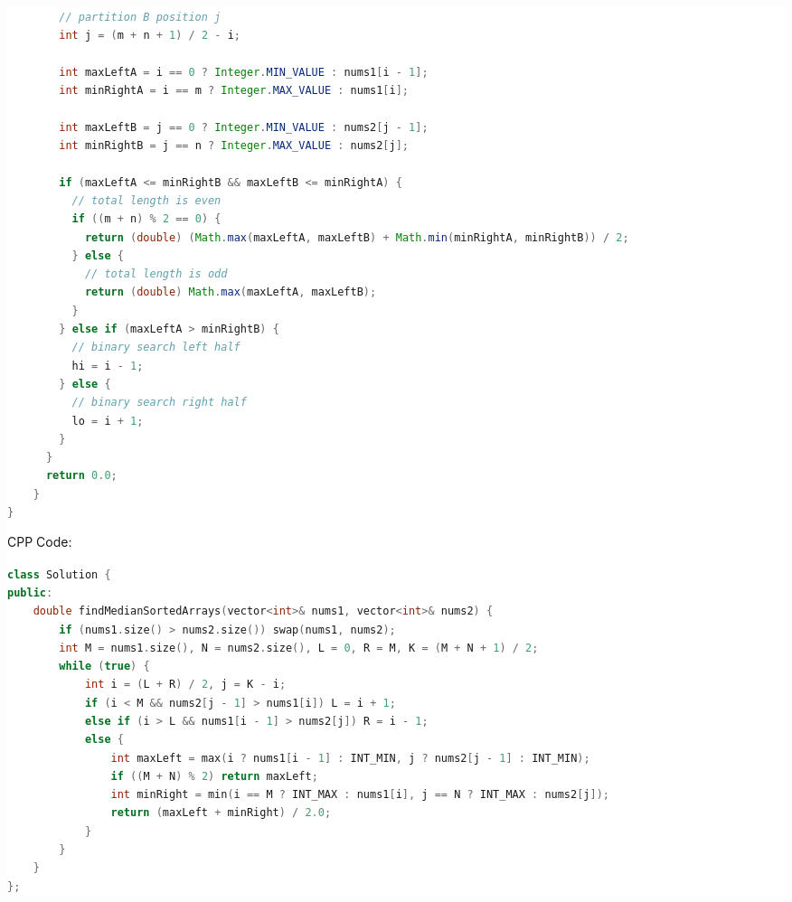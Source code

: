 ```java
        // partition B position j
        int j = (m + n + 1) / 2 - i;

        int maxLeftA = i == 0 ? Integer.MIN_VALUE : nums1[i - 1];
        int minRightA = i == m ? Integer.MAX_VALUE : nums1[i];

        int maxLeftB = j == 0 ? Integer.MIN_VALUE : nums2[j - 1];
        int minRightB = j == n ? Integer.MAX_VALUE : nums2[j];

        if (maxLeftA <= minRightB && maxLeftB <= minRightA) {
          // total length is even
          if ((m + n) % 2 == 0) {
            return (double) (Math.max(maxLeftA, maxLeftB) + Math.min(minRightA, minRightB)) / 2;
          } else {
            // total length is odd
            return (double) Math.max(maxLeftA, maxLeftB);
          }
        } else if (maxLeftA > minRightB) {
          // binary search left half
          hi = i - 1;
        } else {
          // binary search right half
          lo = i + 1;
        }
      }
      return 0.0;
    }
}
```

CPP Code:

```cpp
class Solution {
public:
    double findMedianSortedArrays(vector<int>& nums1, vector<int>& nums2) {
        if (nums1.size() > nums2.size()) swap(nums1, nums2);
        int M = nums1.size(), N = nums2.size(), L = 0, R = M, K = (M + N + 1) / 2;
        while (true) {
            int i = (L + R) / 2, j = K - i;
            if (i < M && nums2[j - 1] > nums1[i]) L = i + 1;
            else if (i > L && nums1[i - 1] > nums2[j]) R = i - 1;
            else {
                int maxLeft = max(i ? nums1[i - 1] : INT_MIN, j ? nums2[j - 1] : INT_MIN);
                if ((M + N) % 2) return maxLeft;
                int minRight = min(i == M ? INT_MAX : nums1[i], j == N ? INT_MAX : nums2[j]);
                return (maxLeft + minRight) / 2.0;
            }
        }
    }
};

```
